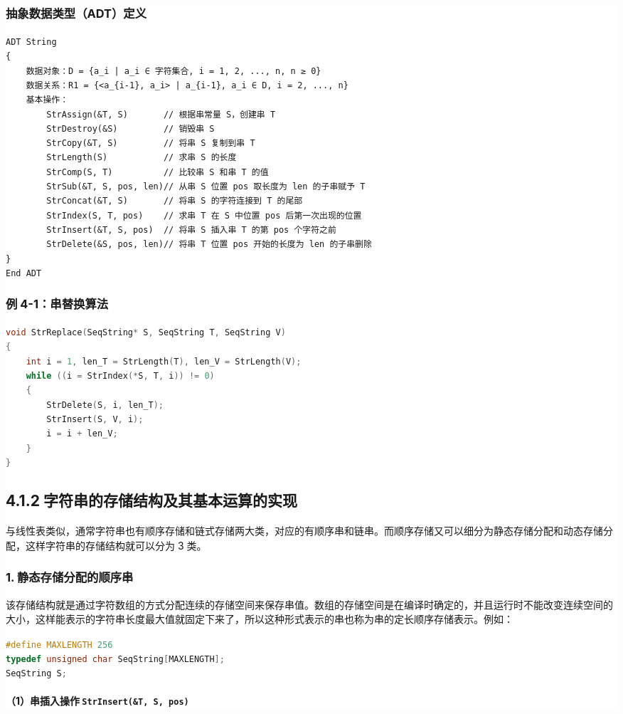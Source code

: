 ### 抽象数据类型（ADT）定义

```plaintext
ADT String
{
    数据对象：D = {a_i | a_i ∈ 字符集合, i = 1, 2, ..., n, n ≥ 0}
    数据关系：R1 = {<a_{i-1}, a_i> | a_{i-1}, a_i ∈ D, i = 2, ..., n}
    基本操作：
        StrAssign(&T, S)       // 根据串常量 S，创建串 T
        StrDestroy(&S)         // 销毁串 S
        StrCopy(&T, S)         // 将串 S 复制到串 T
        StrLength(S)           // 求串 S 的长度
        StrComp(S, T)          // 比较串 S 和串 T 的值
        StrSub(&T, S, pos, len)// 从串 S 位置 pos 取长度为 len 的子串赋予 T
        StrConcat(&T, S)       // 将串 S 的字符连接到 T 的尾部
        StrIndex(S, T, pos)    // 求串 T 在 S 中位置 pos 后第一次出现的位置
        StrInsert(&T, S, pos)  // 将串 S 插入串 T 的第 pos 个字符之前
        StrDelete(&S, pos, len)// 将串 T 位置 pos 开始的长度为 len 的子串删除
}
End ADT
```

### 例 4-1：串替换算法

```c
void StrReplace(SeqString* S, SeqString T, SeqString V)
{
    int i = 1, len_T = StrLength(T), len_V = StrLength(V);
    while ((i = StrIndex(*S, T, i)) != 0)
    {
        StrDelete(S, i, len_T);
        StrInsert(S, V, i);
        i = i + len_V;
    }
}
```

## 4.1.2 字符串的存储结构及其基本运算的实现

与线性表类似，通常字符串也有顺序存储和链式存储两大类，对应的有顺序串和链串。而顺序存储又可以细分为静态存储分配和动态存储分配，这样字符串的存储结构就可以分为 3 类。

### 1. 静态存储分配的顺序串

该存储结构就是通过字符数组的方式分配连续的存储空间来保存串值。数组的存储空间是在编译时确定的，并且运行时不能改变连续空间的大小，这样能表示的字符串长度最大值就固定下来了，所以这种形式表示的串也称为串的定长顺序存储表示。例如：

```c
#define MAXLENGTH 256
typedef unsigned char SeqString[MAXLENGTH];
SeqString S;
```

#### （1）串插入操作 `StrInsert(&T, S, pos)`
